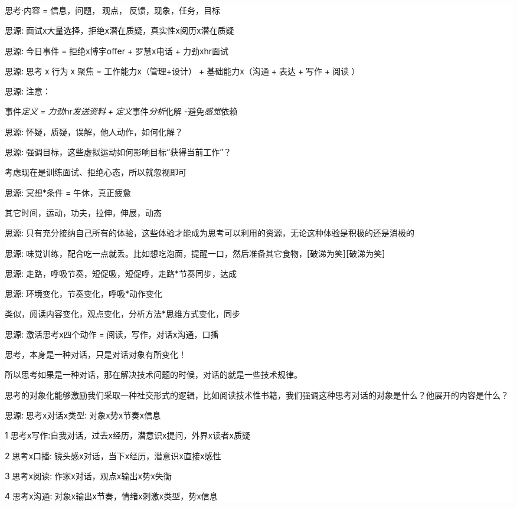 思考·内容 = 信息，问题， 观点， 反馈，现象，任务，目标

思源:
面试x大量选择，拒绝x潜在质疑，真实性x阅历x潜在质疑

思源:
今日事件 = 拒绝x博宇offer + 罗慧x电话 + 力劲xhr面试

思源:
思考 x 行为 x 聚焦 = 工作能力x（管理+设计） + 基础能力x（沟通 + 表达 + 写作 + 阅读 ）

思源:
注意：

事件*定义 = 力劲*hr*发送资料 + 定义*事件*分析*化解 -避免*感觉*依赖

思源:
怀疑，质疑，误解，他人动作，如何化解？

思源:
强调目标，这些虚拟运动如何影响目标“获得当前工作”？

考虑现在是训练面试、拒绝心态，所以就忽视即可

思源:
冥想*条件 = 午休，真正疲惫

其它时间，运动，功夫，拉伸，伸展，动态

思源:
只有充分接纳自己所有的体验，这些体验才能成为思考可以利用的资源，无论这种体验是积极的还是消极的

思源:
味觉训练，配合吃一点就丢。比如想吃泡面，提醒一口，然后准备其它食物，[破涕为笑][破涕为笑]

思源:
走路，呼吸节奏，短促吸，短促呼，走路*节奏同步，达成

思源:
环境变化，节奏变化，呼吸*动作变化

类似，阅读内容变化，观点变化，分析方法*思维方式变化，同步

思源:
激活思考x四个动作 = 阅读，写作，对话x沟通，口播 

思考，本身是一种对话，只是对话对象有所变化！

所以思考如果是一种对话，那在解决技术问题的时候，对话的就是一些技术规律。

思考的对象化能够激励我们采取一种社交形式的逻辑，比如阅读技术性书籍，我们强调这种思考对话的对象是什么？他展开的内容是什么？

思源:
思考x对话x类型: 对象x势x节奏x信息

1 思考x写作:自我对话，过去x经历，潜意识x提问，外界x读者x质疑

2 思考x口播: 镜头感x对话，当下x经历，潜意识x直接x感性

3 思考x阅读: 作家x对话，观点x输出x势x失衡

4 思考x沟通: 对象x输出x节奏，情绪x刺激x类型，势x信息
